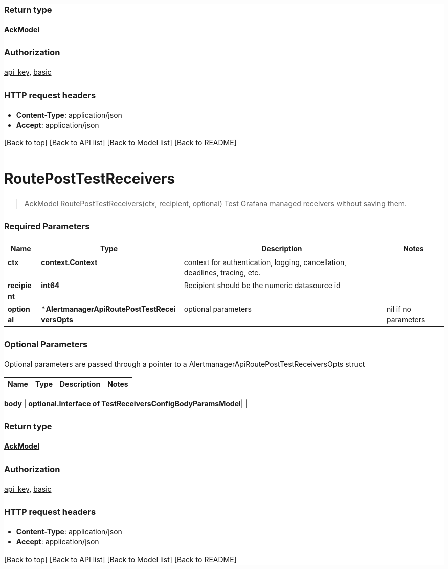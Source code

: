 ### Return type

[**AckModel**](Ack.md)

### Authorization

[api_key](../README.md#api_key), [basic](../README.md#basic)

### HTTP request headers

 - **Content-Type**: application/json
 - **Accept**: application/json

[[Back to top]](#) [[Back to API list]](../README.md#documentation-for-api-endpoints) [[Back to Model list]](../README.md#documentation-for-models) [[Back to README]](../README.md)

# **RoutePostTestReceivers**
> AckModel RoutePostTestReceivers(ctx, recipient, optional)
Test Grafana managed receivers without saving them.

### Required Parameters

Name | Type | Description  | Notes
------------- | ------------- | ------------- | -------------
 **ctx** | **context.Context** | context for authentication, logging, cancellation, deadlines, tracing, etc.
  **recipient** | **int64**| Recipient should be the numeric datasource id | 
 **optional** | ***AlertmanagerApiRoutePostTestReceiversOpts** | optional parameters | nil if no parameters

### Optional Parameters
Optional parameters are passed through a pointer to a AlertmanagerApiRoutePostTestReceiversOpts struct

Name | Type | Description  | Notes
------------- | ------------- | ------------- | -------------

 **body** | [**optional.Interface of TestReceiversConfigBodyParamsModel**](TestReceiversConfigBodyParamsModel.md)|  | 

### Return type

[**AckModel**](Ack.md)

### Authorization

[api_key](../README.md#api_key), [basic](../README.md#basic)

### HTTP request headers

 - **Content-Type**: application/json
 - **Accept**: application/json

[[Back to top]](#) [[Back to API list]](../README.md#documentation-for-api-endpoints) [[Back to Model list]](../README.md#documentation-for-models) [[Back to README]](../README.md)


